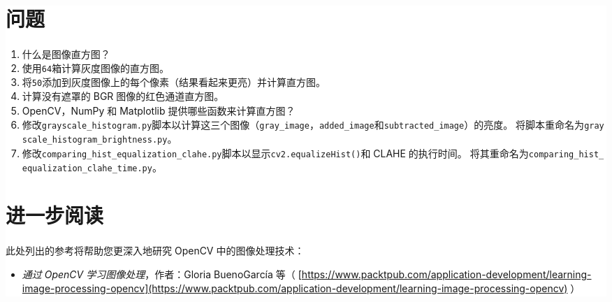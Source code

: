 # 问题

1.  什么是图像直方图？
2.  使用`64`箱计算灰度图像的直方图。
3.  将`50`添加到灰度图像上的每个像素（结果看起来更亮）并计算直方图。
4.  计算没有遮罩的 BGR 图像的红色通道直方图。
5.  OpenCV，NumPy 和 Matplotlib 提供哪些函数来计算直方图？
6.  修改`grayscale_histogram.py`脚本以计算这三个图像（`gray_image`，`added_image`和`subtracted_image`）的亮度。 将脚本重命名为`grayscale_histogram_brightness.py`。
7.  修改`comparing_hist_equalization_clahe.py`脚本以显示`cv2.equalizeHist()`和 CLAHE 的执行时间。 将其重命名为`comparing_hist_equalization_clahe_time.py`。

# 进一步阅读

此处列出的参考将帮助您更深入地研究 OpenCV 中的图像处理技术：

*   *通过 OpenCV 学习图像处理*，作者：Gloria BuenoGarcía 等（ [https://www.packtpub.com/application-development/learning-image-processing-opencv](https://www.packtpub.com/application-development/learning-image-processing-opencv) ）